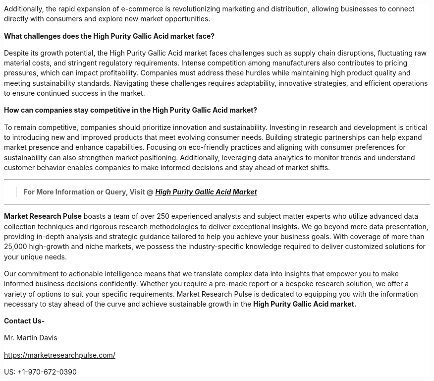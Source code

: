Additionally, the rapid expansion of e-commerce is revolutionizing marketing and distribution, allowing businesses to connect directly with consumers and explore new market opportunities.</p><p><strong>What challenges does the High Purity Gallic Acid market face?</strong></p><p>Despite its growth potential, the High Purity Gallic Acid market faces challenges such as supply chain disruptions, fluctuating raw material costs, and stringent regulatory requirements. Intense competition among manufacturers also contributes to pricing pressures, which can impact profitability. Companies must address these hurdles while maintaining high product quality and meeting sustainability standards. Navigating these challenges requires adaptability, innovative strategies, and efficient operations to ensure continued success in the market.</p><p><strong>How can companies stay competitive in the High Purity Gallic Acid market?</strong></p><p>To remain competitive, companies should prioritize innovation and sustainability. Investing in research and development is critical to introducing new and improved products that meet evolving consumer needs. Building strategic partnerships can help expand market presence and enhance capabilities. Focusing on eco-friendly practices and aligning with consumer preferences for sustainability can also strengthen market positioning. Additionally, leveraging data analytics to monitor trends and understand customer behavior enables companies to make informed decisions and stay ahead of market shifts.</p><hr /><blockquote><p><strong>For More Information or Query, Visit @&nbsp;<em><a href="https://marketresearchpulse.com/report/35115/high-purity-gallic-acid-market?utm_source=Linkedin&utm_medium=020">High Purity Gallic Acid Market</a></em></strong></p></blockquote><hr /><p><strong>Market Research Pulse</strong> boasts a team of over 250 experienced analysts and subject matter experts who utilize advanced data collection techniques and rigorous research methodologies to deliver exceptional insights. We go beyond mere data presentation, providing in-depth analysis and strategic guidance tailored to help you achieve your business goals. With coverage of more than 25,000 high-growth and niche markets, we possess the industry-specific knowledge required to deliver customized solutions for your unique needs.</p><p>Our commitment to actionable intelligence means that we translate complex data into insights that empower you to make informed business decisions confidently. Whether you require a pre-made report or a bespoke research solution, we offer a variety of options to suit your specific requirements. Market Research Pulse is dedicated to equipping you with the information necessary to stay ahead of the curve and achieve sustainable growth in the <strong>High Purity Gallic Acid market.</strong></p><p><strong>Contact Us-</strong></p><p>Mr. Martin Davis</p><p>https://marketresearchpulse.com/</p><p>US: +1-970-672-0390</p>